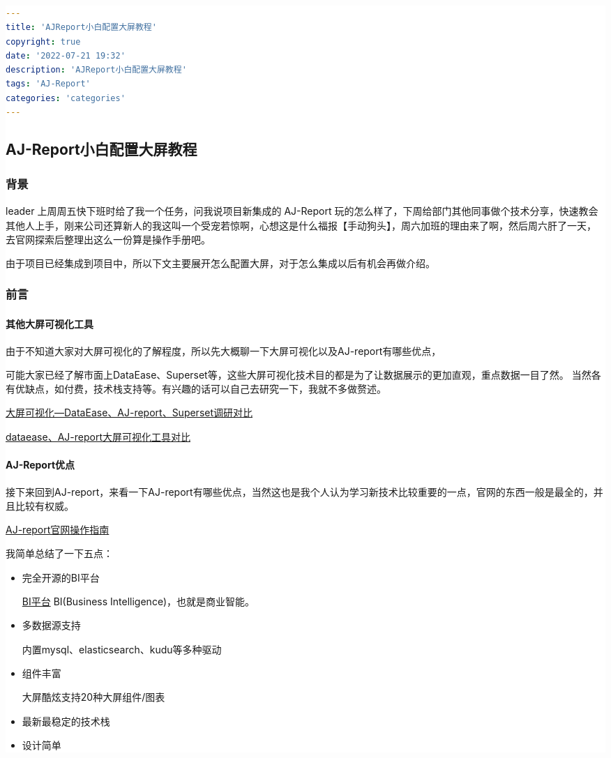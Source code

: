 ```yaml
---
title: 'AJReport小白配置大屏教程'
copyright: true
date: '2022-07-21 19:32'
description: 'AJReport小白配置大屏教程'
tags: 'AJ-Report'
categories: 'categories'
---
```


## AJ-Report小白配置大屏教程
### 背景
leader 上周周五快下班时给了我一个任务，问我说项目新集成的 AJ-Report 玩的怎么样了，下周给部门其他同事做个技术分享，快速教会其他人上手，刚来公司还算新人的我这叫一个受宠若惊啊，心想这是什么福报【手动狗头】，周六加班的理由来了啊，然后周六肝了一天，去官网探索后整理出这么一份算是操作手册吧。

由于项目已经集成到项目中，所以下文主要展开怎么配置大屏，对于怎么集成以后有机会再做介绍。

### 前言
#### 其他大屏可视化工具
由于不知道大家对大屏可视化的了解程度，所以先大概聊一下大屏可视化以及AJ-report有哪些优点，

可能大家已经了解市面上DataEase、Superset等，这些大屏可视化技术目的都是为了让数据展示的更加直观，重点数据一目了然。
当然各有优缺点，如付费，技术栈支持等。有兴趣的话可以自己去研究一下，我就不多做赘述。

[大屏可视化—DataEase、AJ-report、Superset调研对比](https://blog.csdn.net/shunshuntuo/article/details/123739448)

[dataease、AJ-report大屏可视化工具对比](https://blog.csdn.net/weixin_38500689/article/details/121290545?spm=1001.2101.3001.6650.2&utm_medium=distribute.pc_relevant.none-task-blog-2%7Edefault%7ECTRLIST%7Edefault-2-121290545-blog-123739448.pc_relevant_aa&depth_1-utm_source=distribute.pc_relevant.none-task-blog-2%7Edefault%7ECTRLIST%7Edefault-2-121290545-blog-123739448.pc_relevant_aa&utm_relevant_index=4)

#### AJ-Report优点
接下来回到AJ-report，来看一下AJ-report有哪些优点，当然这也是我个人认为学习新技术比较重要的一点，官网的东西一般是最全的，并且比较有权威。

[AJ-report官网操作指南](https://ajreport.beliefteam.cn/report-doc/)

我简单总结了一下五点：

- 完全开源的BI平台

  [BI平台](https://zhuanlan.zhihu.com/p/152340660) BI(Business Intelligence)，也就是商业智能。

- 多数据源支持

  内置mysql、elasticsearch、kudu等多种驱动

- 组件丰富

  大屏酷炫支持20种大屏组件/图表

- 最新最稳定的技术栈

- 设计简单
